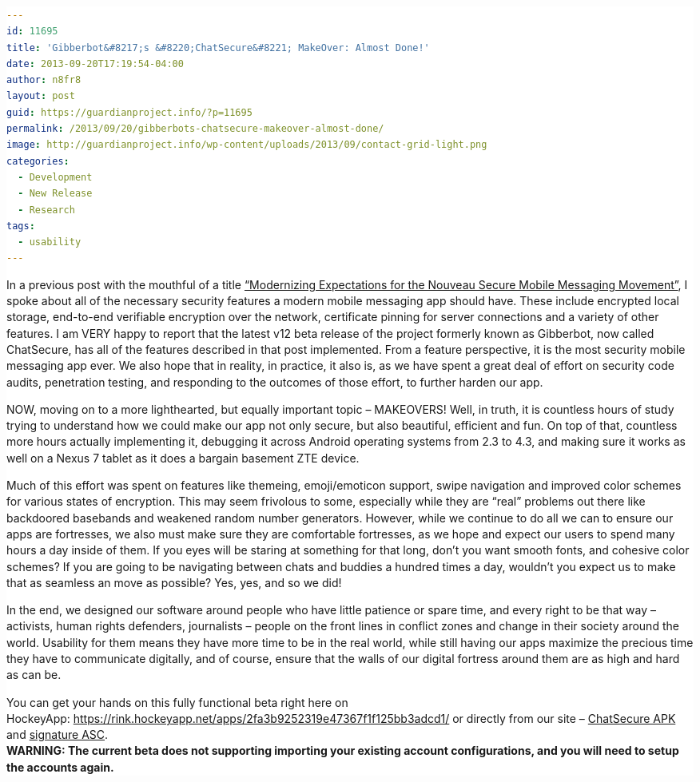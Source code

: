 ```yaml
---
id: 11695
title: 'Gibberbot&#8217;s &#8220;ChatSecure&#8221; MakeOver: Almost Done!'
date: 2013-09-20T17:19:54-04:00
author: n8fr8
layout: post
guid: https://guardianproject.info/?p=11695
permalink: /2013/09/20/gibberbots-chatsecure-makeover-almost-done/
image: http://guardianproject.info/wp-content/uploads/2013/09/contact-grid-light.png
categories:
  - Development
  - New Release
  - Research
tags:
  - usability
---
```

In a previous post with the mouthful of a title [&#8220;Modernizing Expectations for the Nouveau Secure Mobile Messaging Movement&#8221;](https://guardianproject.info/2013/07/16/modernizing-expectations-for-the-nouveau-secure-mobile-messaging-movement/), I spoke about all of the necessary security features a modern mobile messaging app should have. These include encrypted local storage, end-to-end verifiable encryption over the network, certificate pinning for server connections and a variety of other features. I am VERY happy to report that the latest v12 beta release of the project formerly known as Gibberbot, now called ChatSecure, has all of the features described in that post implemented. From a feature perspective, it is the most security mobile messaging app ever. We also hope that in reality, in practice, it also is, as we have spent a great deal of effort on security code audits, penetration testing, and responding to the outcomes of those effort, to further harden our app.

NOW, moving on to a more lighthearted, but equally important topic &#8211; MAKEOVERS! Well, in truth, it is countless hours of study trying to understand how we could make our app not only secure, but also beautiful, efficient and fun. On top of that, countless more hours actually implementing it, debugging it across Android operating systems from 2.3 to 4.3, and making sure it works as well on a Nexus 7 tablet as it does a bargain basement ZTE device.

Much of this effort was spent on features like themeing, emoji/emoticon support, swipe navigation and improved color schemes for various states of encryption. This may seem frivolous to some, especially while they are &#8220;real&#8221; problems out there like backdoored basebands and weakened random number generators. However, while we continue to do all we can to ensure our apps are fortresses, we also must make sure they are comfortable fortresses, as we hope and expect our users to spend many hours a day inside of them. If you eyes will be staring at something for that long, don&#8217;t you want smooth fonts, and cohesive color schemes? If you are going to be navigating between chats and buddies a hundred times a day, wouldn&#8217;t you expect us to make that as seamless an move as possible? Yes, yes, and so we did!

In the end, we designed our software around people who have little patience or spare time, and every right to be that way &#8211; activists, human rights defenders, journalists &#8211; people on the front lines in conflict zones and change in their society around the world. Usability for them means they have more time to be in the real world, while still having our apps maximize the precious time they have to communicate digitally, and of course, ensure that the walls of our digital fortress around them are as high and hard as can be.

You can get your hands on this fully functional beta right here on HockeyApp: <https://rink.hockeyapp.net/apps/2fa3b9252319e47367f1f125bb3adcd1/> or directly from our site &#8211; [ChatSecure APK](https://guardianproject.info/releases/ChatSecure-v12.4.0-beta4-release.apk) and [signature ASC](https://guardianproject.info/releases/ChatSecure-v12.4.0-beta4-release.apk.asc).  
**WARNING: The current beta does not supporting importing your existing account configurations, and you will need to setup the accounts again.**
